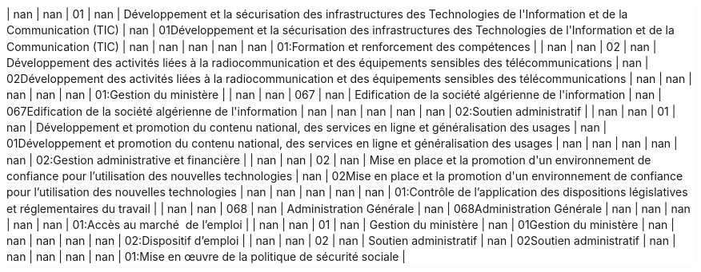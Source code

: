 | nan                   | nan          | 01           | nan          | Développement et la sécurisation des infrastructures des Technologies de l'Information et de la Communication (TIC) |          nan | 01Développement et la sécurisation des infrastructures des Technologies de l'Information et de la Communication (TIC) |          nan | nan                                                                                |          nan | nan                                                                                                             |           nan | 01:Formation et renforcement des compétences                                                                           |
| nan                   | nan          | 02           | nan          | Développement des activités liées à la radiocommunication et des équipements sensibles des télécommunications       |          nan | 02Développement des activités liées à la radiocommunication et des équipements sensibles des télécommunications       |          nan | nan                                                                                |          nan | nan                                                                                                             |           nan | 01:Gestion du ministère                                                                                                |
| nan                   | nan          | 067          | nan          | Edification de la société algérienne  de l'information                                                              |          nan | 067Edification de la société algérienne  de l'information                                                             |          nan | nan                                                                                |          nan | nan                                                                                                             |           nan | 02:Soutien administratif                                                                                               |
| nan                   | nan          | 01           | nan          | Développement et promotion du contenu national, des services en ligne et généralisation des usages                  |          nan | 01Développement et promotion du contenu national, des services en ligne et généralisation des usages                  |          nan | nan                                                                                |          nan | nan                                                                                                             |           nan | 02:Gestion administrative et financière                                                                                |
| nan                   | nan          | 02           | nan          | Mise en place et la promotion d'un environnement de confiance pour l’utilisation des nouvelles technologies         |          nan | 02Mise en place et la promotion d'un environnement de confiance pour l’utilisation des nouvelles technologies         |          nan | nan                                                                                |          nan | nan                                                                                                             |           nan | 01:Contrôle de l’application des dispositions  législatives et réglementaires du travail                               |
| nan                   | nan          | 068          | nan          | Administration Générale                                                                                             |          nan | 068Administration Générale                                                                                            |          nan | nan                                                                                |          nan | nan                                                                                                             |           nan | 01:Accès au marché  de l’emploi                                                                                        |
| nan                   | nan          | 01           | nan          | Gestion du ministère                                                                                                |          nan | 01Gestion du ministère                                                                                                |          nan | nan                                                                                |          nan | nan                                                                                                             |           nan | 02:Dispositif d’emploi                                                                                                 |
| nan                   | nan          | 02           | nan          | Soutien administratif                                                                                               |          nan | 02Soutien administratif                                                                                               |          nan | nan                                                                                |          nan | nan                                                                                                             |           nan | 01:Mise en œuvre de la politique de sécurité sociale                                                                   |